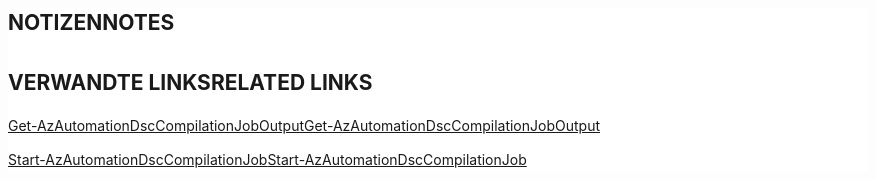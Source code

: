 ## <span data-ttu-id="f4e63-157">NOTIZEN</span><span class="sxs-lookup"><span data-stu-id="f4e63-157">NOTES</span></span>

## <span data-ttu-id="f4e63-158">VERWANDTE LINKS</span><span class="sxs-lookup"><span data-stu-id="f4e63-158">RELATED LINKS</span></span>

[<span data-ttu-id="f4e63-159">Get-AzAutomationDscCompilationJobOutput</span><span class="sxs-lookup"><span data-stu-id="f4e63-159">Get-AzAutomationDscCompilationJobOutput</span></span>](./Get-AzAutomationDscCompilationJobOutput.md)

[<span data-ttu-id="f4e63-160">Start-AzAutomationDscCompilationJob</span><span class="sxs-lookup"><span data-stu-id="f4e63-160">Start-AzAutomationDscCompilationJob</span></span>](./Start-AzAutomationDscCompilationJob.md)


